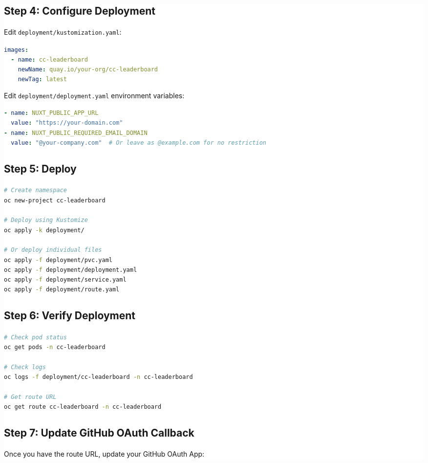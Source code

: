 ## Step 4: Configure Deployment

Edit `deployment/kustomization.yaml`:

```yaml
images:
  - name: cc-leaderboard
    newName: quay.io/your-org/cc-leaderboard
    newTag: latest
```

Edit `deployment/deployment.yaml` environment variables:

```yaml
- name: NUXT_PUBLIC_APP_URL
  value: "https://your-domain.com"
- name: NUXT_PUBLIC_REQUIRED_EMAIL_DOMAIN
  value: "@your-company.com"  # Or leave as @example.com for no restriction
```

## Step 5: Deploy

```bash
# Create namespace
oc new-project cc-leaderboard

# Deploy using Kustomize
oc apply -k deployment/

# Or deploy individual files
oc apply -f deployment/pvc.yaml
oc apply -f deployment/deployment.yaml
oc apply -f deployment/service.yaml
oc apply -f deployment/route.yaml
```

## Step 6: Verify Deployment

```bash
# Check pod status
oc get pods -n cc-leaderboard

# Check logs
oc logs -f deployment/cc-leaderboard -n cc-leaderboard

# Get route URL
oc get route cc-leaderboard -n cc-leaderboard
```

## Step 7: Update GitHub OAuth Callback

Once you have the route URL, update your GitHub OAuth App:
